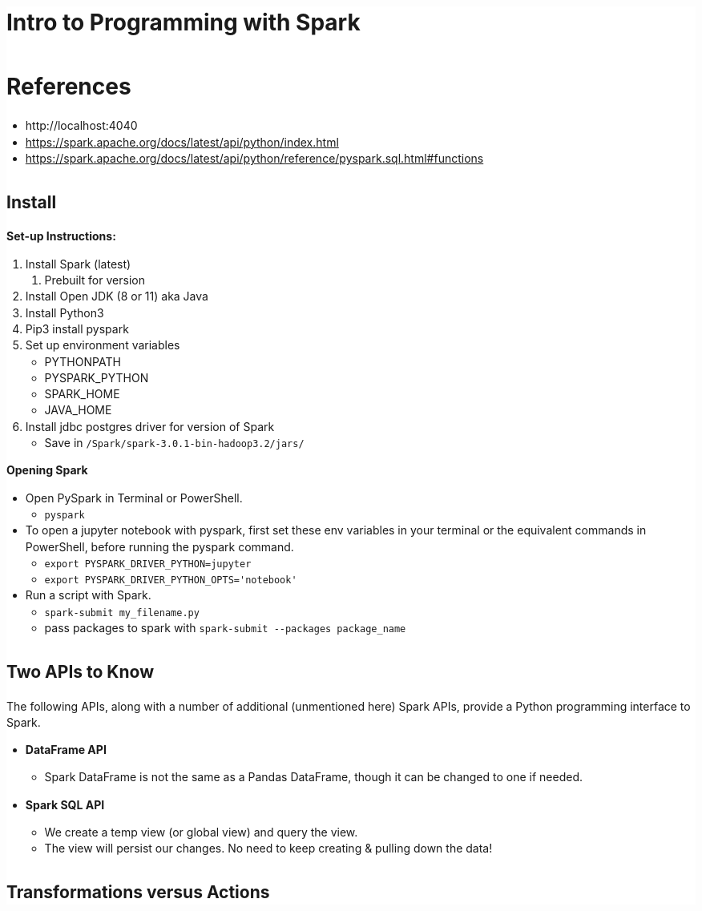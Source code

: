# Intro to Programming with Spark

# References

* http://localhost:4040
* https://spark.apache.org/docs/latest/api/python/index.html
* https://spark.apache.org/docs/latest/api/python/reference/pyspark.sql.html#functions

## Install

**Set-up Instructions:**

1. Install Spark (latest)
    1. Prebuilt for version
2. Install Open JDK (8 or 11) aka Java
3. Install Python3
4. Pip3 install pyspark
5. Set up environment variables
    * PYTHONPATH
    * PYSPARK_PYTHON
    * SPARK_HOME
    * JAVA_HOME
6. Install jdbc postgres driver for version of Spark
    * Save in `/Spark/spark-3.0.1-bin-hadoop3.2/jars/`
    
**Opening Spark**

* Open PySpark in Terminal or PowerShell.
    * `pyspark`
* To open a jupyter notebook with pyspark, first set these env variables in your terminal or the equivalent commands in PowerShell, before running the pyspark command.
    * `export PYSPARK_DRIVER_PYTHON=jupyter` 
    * `export PYSPARK_DRIVER_PYTHON_OPTS='notebook'`
* Run a script with Spark.
    * `spark-submit my_filename.py`
    * pass packages to spark with `spark-submit --packages package_name`

## Two APIs to Know

The following APIs, along with a number of additional (unmentioned here) Spark APIs, provide a Python programming interface to Spark.

* **DataFrame API**
    - Spark DataFrame is not the same as a Pandas DataFrame, though it can be changed to one if needed.
    
* **Spark SQL API**
    - We create a temp view (or global view) and query the view.
    - The view will persist our changes. No need to keep creating & pulling down the data!

## Transformations versus Actions
